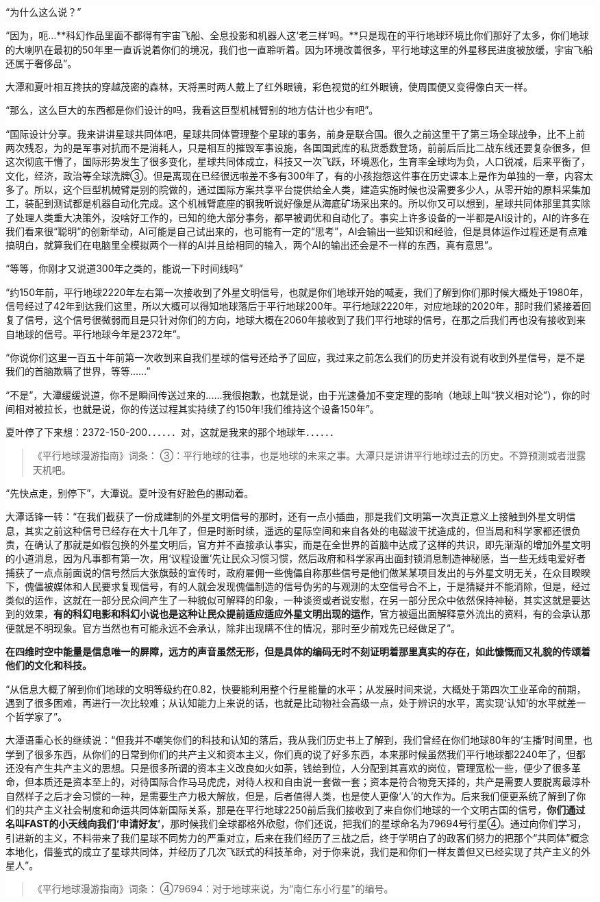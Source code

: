 “为什么这么说？”

“因为，呃…**科幻作品里面不都得有宇宙飞船、全息投影和机器人这‘老三样’吗。**只是现在的平行地球环境比你们那好了太多，你们地球的大喇叭在最初的50年里一直诉说着你们的境况，我们也一直聆听着。因为环境改善很多，平行地球这里的外星移民进度被放缓，宇宙飞船还属于奢侈品”。

大潭和夏叶相互搀扶的穿越茂密的森林，天将黑时两人戴上了红外眼镜，彩色视觉的红外眼镜，使周围便又变得像白天一样。

“那么，这么巨大的东西都是你们设计的吗，我看这巨型机械臂别的地方估计也少有吧”。

“国际设计分享。我来讲讲星球共同体吧，星球共同体管理整个星球的事务，前身是联合国。很久之前这里干了第三场全球战争，比不上前两次残忍，为的是军事对抗而不是消耗人，只是相互的摧毁军事设施，各国国武库的私货悉数登场，前前后后比二战东线还要复杂很多，但这次彻底干懵了，国际形势发生了很多变化，星球共同体成立，科技又一次飞跃，环境恶化，生育率全球均为负，人口锐减，后来平衡了，文化，经济，政治等全球洗牌③。但是离现在已经很远啦差不多有300年了，有的小孩抱怨这件事在历史课本上是作为单独的一章，内容太多了。所以，这个巨型机械臂是别的院做的，通过国际方案共享平台提供给全人类，建造实施时候也没需要多少人，从零开始的原料采集加工，装配到测试都是机器自动化完成。这个机械臂底座的钢我听说好像是从海底矿场采出来的。所以你又可以想到，星球共同体那里其实除了处理人类重大决策外，没啥好工作的，已知的绝大部分事务，都早被调优和自动化了。事实上许多设备的一半都是AI设计的，AI的许多在我们看来很“聪明”的创新举动，AI可能是自己试出来的，也可能有一定的“思考”，AI会输出一些知识和经验，但是具体运作过程还是有点难搞明白，就算我们在电脑里全模拟两个一样的AI并且给相同的输入，两个AI的输出还会是不一样的东西，真有意思”。

“等等，你刚才又说道300年之类的，能说一下时间线吗”

“约150年前，平行地球2220年左右第一次接收到了外星文明信号，也就是你们地球开始的喊麦，我们了解到你们那时候大概处于1980年，信号经过了42年到达我们这里，所以大概可以得知地球落后于平行地球200年。平行地球2220年，对应地球的2020年，那时我们紧接着回复了信号，这个信号很微弱而且是只针对你们的方向，地球大概在2060年接收到了我们平行地球的信号，在那之后我们再也没有接收到来自地球的信号。平行地球今年是2372年”。

“你说你们这里一百五十年前第一次收到来自我们星球的信号还给予了回应，我过来之前怎么我们的历史并没有说有收到外星信号，是不是我们的首脑欺瞒了世界，等等……”

“不是”，大潭缓缓说道，你不是瞬间传送过来的......我很抱歉，也就是说，由于光速叠加不变定理的影响（地球上叫“狭义相对论”），你的时间相对被拉长，也就是说，你的传送过程其实持续了约150年!我们维持这个设备150年”。

夏叶停了下来想：2372-150-200．．．．．．对，这就是我来的那个地球年．．．．．．



>   《平行地球漫游指南》词条：
>   ③：平行地球的往事，也是地球的未来之事。大潭只是讲讲平行地球过去的历史。不算预测或者泄露天机吧。



“先快点走，别停下”，大潭说。夏叶没有好脸色的挪动着。

大潭话锋一转：“在我们截获了一份成建制的外星文明信号的那时，还有一点小插曲，那是我们文明第一次真正意义上接触到外星文明信息，其实之前这种信号已经存在大十几年了，但是时断时续，遥远的星际空间和来自各处的电磁波干扰造成的，但当局和科学家都还很负责，在确认了那就是如假包换的外星文明后，官方并不直接承认事实，而是在全世界的首脑中达成了这样的共识，即先渐渐的增加外星文明的小道消息，因为凡事都有第一次，用‘议程设置’先让民众习惯习惯，然后政府和科学家再出面封锁消息制造神秘感，当一些无线电爱好者捕获了一点点前面说的信号然后大张旗鼓的宣传时，政府雇佣一些傀儡自称那些信号是他们做某某项目发出的与外星文明无关，在众目睽睽下，傀儡被媒体和人民要求复现信号，有的人就会发现傀儡制造的信号伪劣的与观测的太空信号合不上，于是猜疑并不能消除，但是，经过类似的运作，这就在一部分民众间产生了一种貌似可解释的印象，一种谈资或者说安慰，在另一部分民众中依然保持神秘，其实这就是要达到的效果，**有的科幻电影和科幻小说也是这种让民众提前适应适应外星文明出现的运作**，官方被逼出面解释意外流出的资料，有的会承认那便就是不明现象。官方当然也有可能永远不会承认，除非出现瞒不住的情况，那时至少前戏先已经做足了”。

**在四维时空中能量是信息唯一的屏障，远方的声音虽然无形，但是具体的编码无时不刻证明着那里真实的存在，如此慷慨而又礼貌的传颂着他们的文化和科技。**

“从信息大概了解到你们地球的文明等级约在0.82，快要能利用整个行星能量的水平；从发展时间来说，大概处于第四次工业革命的前期，遇到了很多困难，再进行一次比较难；从认知能力上来说的话，也就是比动物社会高级一点，处于辨识的水平，离实现‘认知’的水平就差一个哲学家了”。

大潭语重心长的继续说：“但我并不嘲笑你们的科技和认知的落后，我从我们历史书上了解到，我们曾经在你们地球80年的‘主播’时间里，也学到了很多东西，从你们的日常到你们的共产主义和资本主义，你们真的说了好多东西，本来那时候虽然我们平行地球都2240年了，但都还没有产生共产主义的思想。只是很多所谓的资本主义改良如火如荼，钱给到位，人分配到其喜欢的岗位，管理宽松一些，便少了很多革命，但本质还是资本至上的，对待国际合作马马虎虎，对待人权和自由说一套做一套；资本是符合物竞天择的，共产是需要人要脱离最淳朴自然样子之后才会习惯的一种，是需要生产力极大解放，但是，后者值得人类，也是使人更像‘人’的大作为。后来我们便更系统了解到了你们的共产主义社会制度和命运共同体新国际关系，那是在平行地球2250前后我们接收到了来自你们地球的一个文明古国的信号，**你们通过名叫FAST的小天线向我们‘申请好友’**，那时候我们全球都格外欣慰，你们还说，把我们的星球命名为79694号行星④。通过向你们学习，引进新的主义，不料带来了我们星球不同势力的严重对立，后来在我们经历了三战之后，终于学明白了的政客们努力的把那个“共同体”概念本地化，借鉴式的成立了星球共同体，并经历了几次飞跃式的科技革命，对于你来说，我们是和你们一样友善但又已经实现了共产主义的外星人”。



>   《平行地球漫游指南》词条：
>   ④79694：对于地球来说，为“南仁东小行星”的编号。
